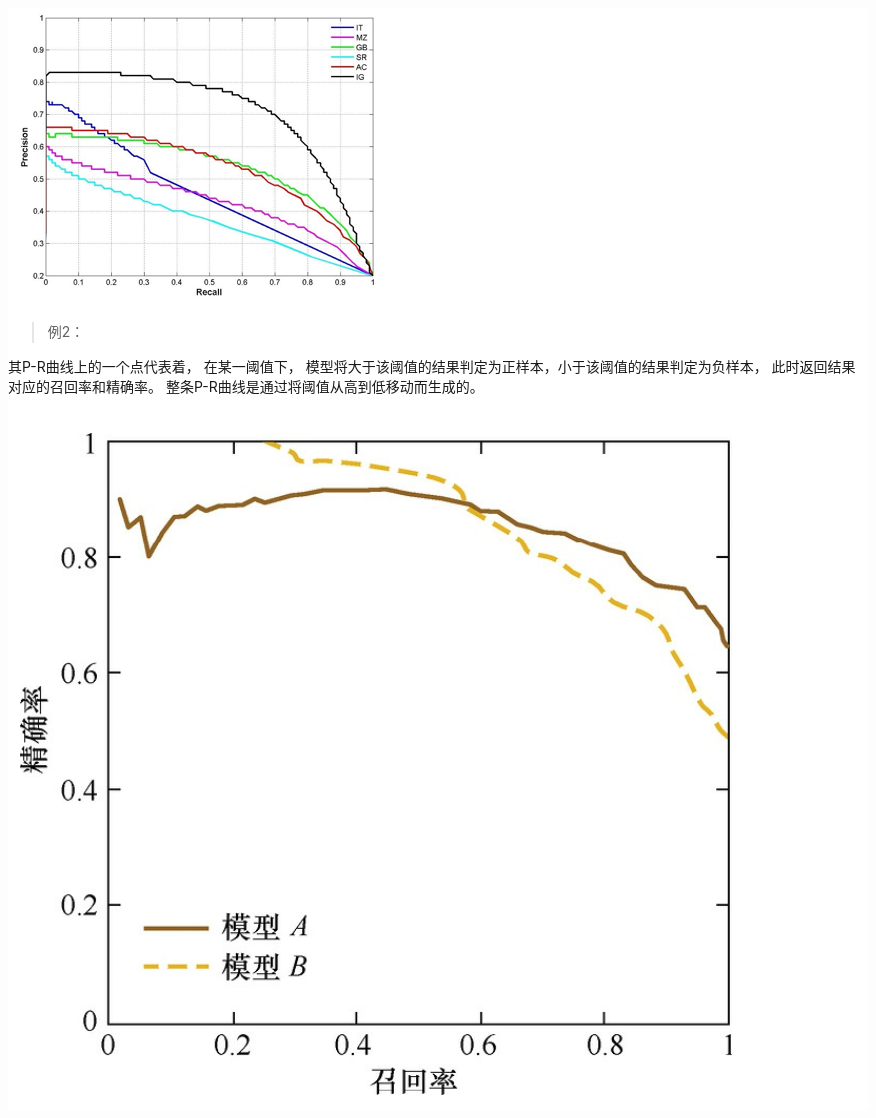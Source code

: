 ![](./images/N01-模型评估/模型评估-20201215-223657-374760.png)



> 例2：

其P-R曲线上的一个点代表着， 在某一阈值下， 模型将大于该阈值的结果判定为正样本，小于该阈值的结果判定为负样本， 此时返回结果对应的召回率和精确率。 整条P-R曲线是通过将阈值从高到低移动而生成的。  

![](./images/N01-模型评估/模型评估-20201215-223657-269043.png)
